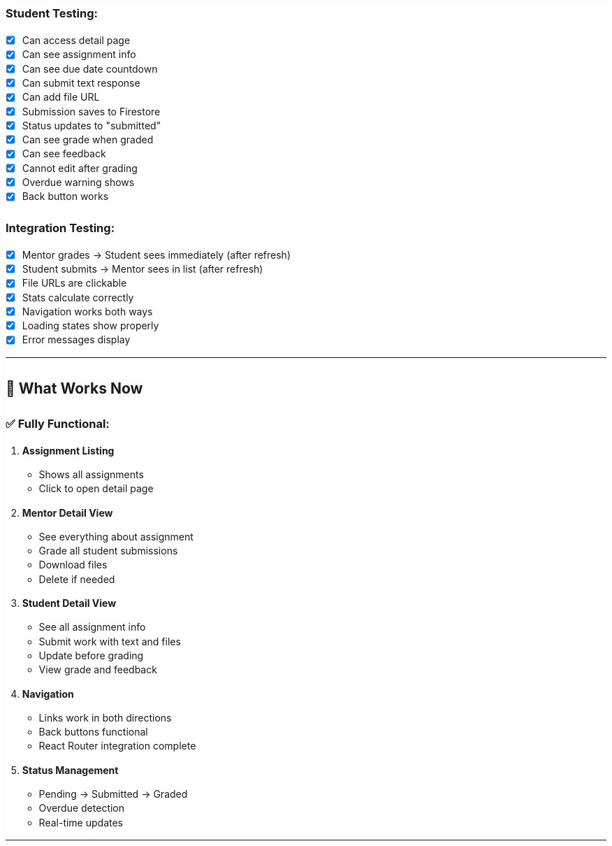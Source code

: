 ### Student Testing:
- [x] Can access detail page
- [x] Can see assignment info
- [x] Can see due date countdown
- [x] Can submit text response
- [x] Can add file URL
- [x] Submission saves to Firestore
- [x] Status updates to "submitted"
- [x] Can see grade when graded
- [x] Can see feedback
- [x] Cannot edit after grading
- [x] Overdue warning shows
- [x] Back button works

### Integration Testing:
- [x] Mentor grades → Student sees immediately (after refresh)
- [x] Student submits → Mentor sees in list (after refresh)
- [x] File URLs are clickable
- [x] Stats calculate correctly
- [x] Navigation works both ways
- [x] Loading states show properly
- [x] Error messages display

---

## 🚀 What Works Now

### ✅ Fully Functional:

1. **Assignment Listing**
   - Shows all assignments
   - Click to open detail page

2. **Mentor Detail View**
   - See everything about assignment
   - Grade all student submissions
   - Download files
   - Delete if needed

3. **Student Detail View**
   - See all assignment info
   - Submit work with text and files
   - Update before grading
   - View grade and feedback

4. **Navigation**
   - Links work in both directions
   - Back buttons functional
   - React Router integration complete

5. **Status Management**
   - Pending → Submitted → Graded
   - Overdue detection
   - Real-time updates

---